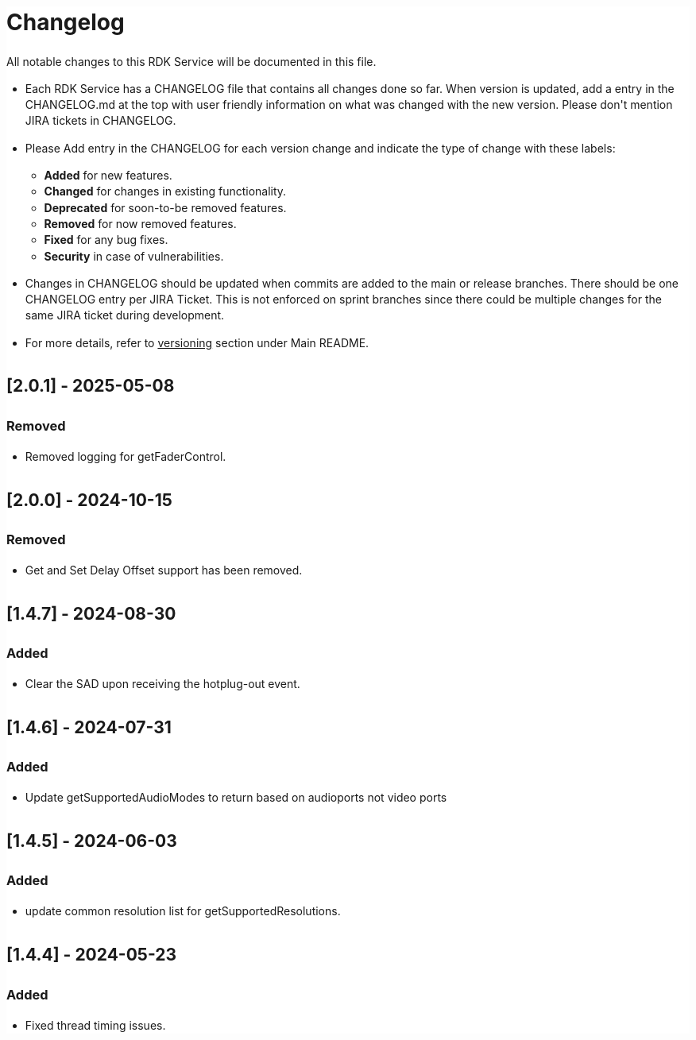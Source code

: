 # Changelog

All notable changes to this RDK Service will be documented in this file.

* Each RDK Service has a CHANGELOG file that contains all changes done so far. When version is updated, add a entry in the CHANGELOG.md at the top with user friendly information on what was changed with the new version. Please don't mention JIRA tickets in CHANGELOG. 

* Please Add entry in the CHANGELOG for each version change and indicate the type of change with these labels:
    * **Added** for new features.
    * **Changed** for changes in existing functionality.
    * **Deprecated** for soon-to-be removed features.
    * **Removed** for now removed features.
    * **Fixed** for any bug fixes.
    * **Security** in case of vulnerabilities.

* Changes in CHANGELOG should be updated when commits are added to the main or release branches. There should be one CHANGELOG entry per JIRA Ticket. This is not enforced on sprint branches since there could be multiple changes for the same JIRA ticket during development. 

* For more details, refer to [versioning](https://github.com/rdkcentral/rdkservices#versioning) section under Main README.

## [2.0.1] - 2025-05-08
### Removed
- Removed logging for getFaderControl.

## [2.0.0] - 2024-10-15
### Removed
- Get and Set Delay Offset support has been removed.

## [1.4.7] - 2024-08-30
### Added
- Clear the SAD upon receiving the hotplug-out event.

## [1.4.6] - 2024-07-31
### Added
- Update getSupportedAudioModes to return based on audioports not video ports

## [1.4.5] - 2024-06-03
### Added
- update common resolution list for getSupportedResolutions.

## [1.4.4] - 2024-05-23
### Added
- Fixed thread timing issues.
